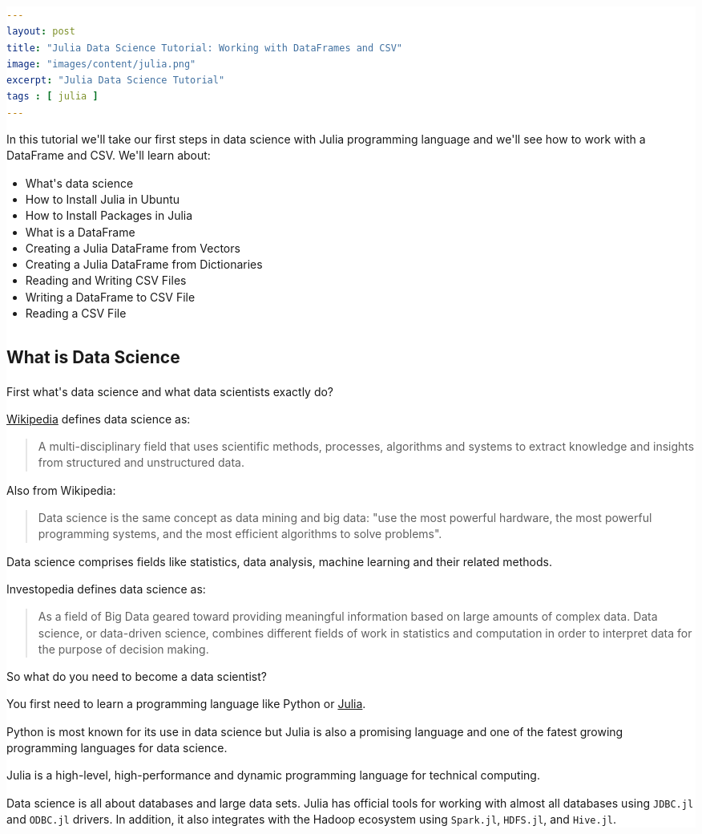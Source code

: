 ```yaml
---
layout: post
title: "Julia Data Science Tutorial: Working with DataFrames and CSV"
image: "images/content/julia.png"
excerpt: "Julia Data Science Tutorial" 
tags : [ julia ]
---
```


In this tutorial we'll take our first steps in data science with Julia programming language and we'll see how to work with a DataFrame and CSV. We'll learn about:

- What's data science
- How to Install Julia in Ubuntu
- How to Install Packages in Julia
- What is a DataFrame
- Creating a Julia DataFrame from Vectors
- Creating a Julia DataFrame from Dictionaries
- Reading and Writing CSV Files
- Writing a DataFrame to CSV File
- Reading a CSV File 


## What is Data Science

First what's data science and what data scientists exactly do? 

[Wikipedia](https://en.wikipedia.org/wiki/Data_science) defines data science as:

> A multi-disciplinary field that uses scientific methods, processes, algorithms and systems to extract knowledge and insights from structured and unstructured data.

Also from Wikipedia: 

> Data science is the same concept as data mining and big data: "use the most powerful hardware, the most powerful programming systems, and the most efficient algorithms to solve problems".

Data science comprises fields like statistics, data analysis, machine learning and their related methods.

Investopedia defines data science as:

>As a field of Big Data geared toward providing meaningful information based on large amounts of complex data. Data science, or data-driven science, combines different fields of work in statistics and computation in order to interpret data for the purpose of decision making. 

So what do you need to become a data scientist?

You first need to learn a programming language like Python or [Julia](https://julialang.org/).

Python is most known for its use in data science but Julia is also a promising language and one of the fatest growing programming languages for data science.

Julia is a high-level, high-performance and dynamic programming language for technical computing.

Data science is all about databases and large data sets. Julia has official tools for working  with almost all databases using `JDBC.jl` and `ODBC.jl` drivers. In addition, it also integrates with the Hadoop ecosystem using `Spark.jl`, `HDFS.jl`, and `Hive.jl`.
